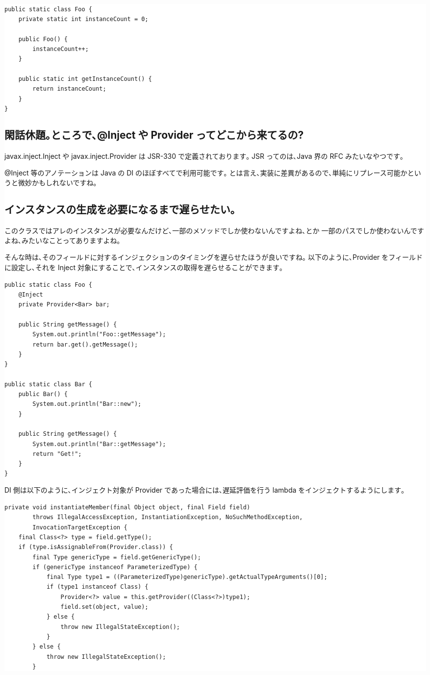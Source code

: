 	public static class Foo {
		private static int instanceCount = 0;

		public Foo() {
			instanceCount++;
		}

		public static int getInstanceCount() {
			return instanceCount;
		}
	}
	
## 閑話休題｡ところで､@Inject や Provider ってどこから来てるの?

javax.inject.Inject や javax.inject.Provider は JSR-330 で定義されております｡
JSR ってのは､Java 界の RFC みたいなやつです｡

@Inject 等のアノテーションは Java の DI のほぼすべてで利用可能です｡
とは言え､実装に差異があるので､単純にリプレース可能かというと微妙かもしれないですね｡

## インスタンスの生成を必要になるまで遅らせたい｡

このクラスではアレのインスタンスが必要なんだけど､一部のメソッドでしか使わないんですよね､とか
一部のパスでしか使わないんですよね､みたいなことってありますよね｡

そんな時は､そのフィールドに対するインジェクションのタイミングを遅らせたほうが良いですね｡
以下のように､Provider をフィールドに設定し､それを Inject 対象にすることで､インスタンスの取得を遅らせることができます｡

	public static class Foo {
		@Inject
		private Provider<Bar> bar;

		public String getMessage() {
			System.out.println("Foo::getMessage");
			return bar.get().getMessage();
		}
	}

	public static class Bar {
		public Bar() {
			System.out.println("Bar::new");
		}

		public String getMessage() {
			System.out.println("Bar::getMessage");
			return "Get!";
		}
	}
	
DI 側は以下のように､インジェクト対象が Provider であった場合には､遅延評価を行う lambda をインジェクトするようにします｡	
	
	private void instantiateMember(final Object object, final Field field)
			throws IllegalAccessException, InstantiationException, NoSuchMethodException,
			InvocationTargetException {
		final Class<?> type = field.getType();
		if (type.isAssignableFrom(Provider.class)) {
			final Type genericType = field.getGenericType();
			if (genericType instanceof ParameterizedType) {
				final Type type1 = ((ParameterizedType)genericType).getActualTypeArguments()[0];
				if (type1 instanceof Class) {
					Provider<?> value = this.getProvider((Class<?>)type1);
					field.set(object, value);
				} else {
					throw new IllegalStateException();
				}
			} else {
				throw new IllegalStateException();
			}